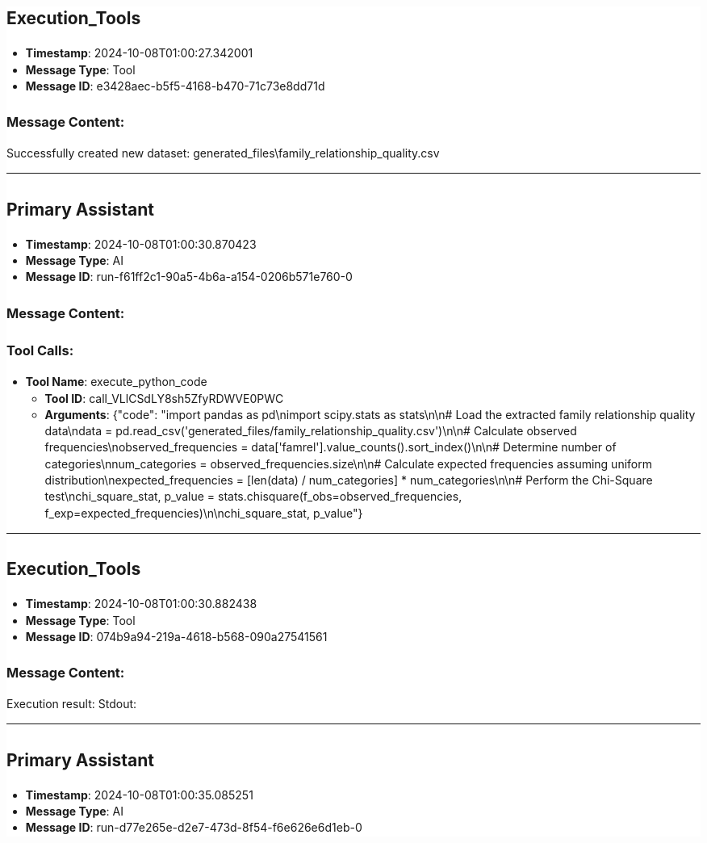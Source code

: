 
## Execution_Tools
- **Timestamp**: 2024-10-08T01:00:27.342001
- **Message Type**: Tool
- **Message ID**: e3428aec-b5f5-4168-b470-71c73e8dd71d

### Message Content:

Successfully created new dataset: generated_files\family_relationship_quality.csv


---

## Primary Assistant
- **Timestamp**: 2024-10-08T01:00:30.870423
- **Message Type**: AI
- **Message ID**: run-f61ff2c1-90a5-4b6a-a154-0206b571e760-0

### Message Content:



### Tool Calls:
- **Tool Name**: execute_python_code
  - **Tool ID**: call_VLlCSdLY8sh5ZfyRDWVE0PWC
  - **Arguments**: {"code": "import pandas as pd\nimport scipy.stats as stats\n\n# Load the extracted family relationship quality data\ndata = pd.read_csv('generated_files/family_relationship_quality.csv')\n\n# Calculate observed frequencies\nobserved_frequencies = data['famrel'].value_counts().sort_index()\n\n# Determine number of categories\nnum_categories = observed_frequencies.size\n\n# Calculate expected frequencies assuming uniform distribution\nexpected_frequencies = [len(data) / num_categories] * num_categories\n\n# Perform the Chi-Square test\nchi_square_stat, p_value = stats.chisquare(f_obs=observed_frequencies, f_exp=expected_frequencies)\n\nchi_square_stat, p_value"}

---

## Execution_Tools
- **Timestamp**: 2024-10-08T01:00:30.882438
- **Message Type**: Tool
- **Message ID**: 074b9a94-219a-4618-b568-090a27541561

### Message Content:

Execution result:
Stdout: 


---

## Primary Assistant
- **Timestamp**: 2024-10-08T01:00:35.085251
- **Message Type**: AI
- **Message ID**: run-d77e265e-d2e7-473d-8f54-f6e626e6d1eb-0
